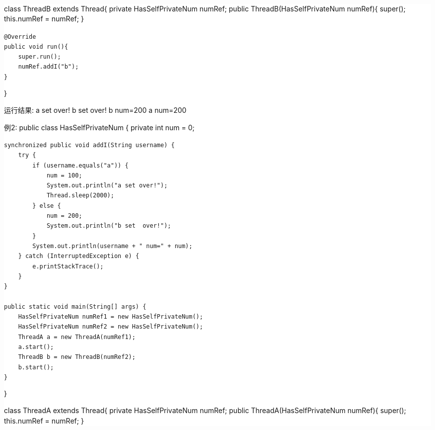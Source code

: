 class ThreadB extends Thread{
    private HasSelfPrivateNum numRef;
    public ThreadB(HasSelfPrivateNum numRef){
        super();
        this.numRef = numRef;
    }
 
    @Override
    public void run(){
        super.run();
        numRef.addI("b");
    }
}

运行结果:
a set over!
b set  over!
b num=200
a num=200

例2:
public class HasSelfPrivateNum {
    private int num = 0;
 
    synchronized public void addI(String username) {
        try {
            if (username.equals("a")) {
                num = 100;
                System.out.println("a set over!");
                Thread.sleep(2000);
            } else {
                num = 200;
                System.out.println("b set  over!");
            }
            System.out.println(username + " num=" + num);
        } catch (InterruptedException e) {
            e.printStackTrace();
        }
    }
 
    public static void main(String[] args) {
        HasSelfPrivateNum numRef1 = new HasSelfPrivateNum();
        HasSelfPrivateNum numRef2 = new HasSelfPrivateNum();
        ThreadA a = new ThreadA(numRef1);
        a.start();
        ThreadB b = new ThreadB(numRef2);
        b.start();
    }
}
 
class ThreadA extends Thread{
    private HasSelfPrivateNum numRef;
    public ThreadA(HasSelfPrivateNum numRef){
        super();
        this.numRef = numRef;
    }
 